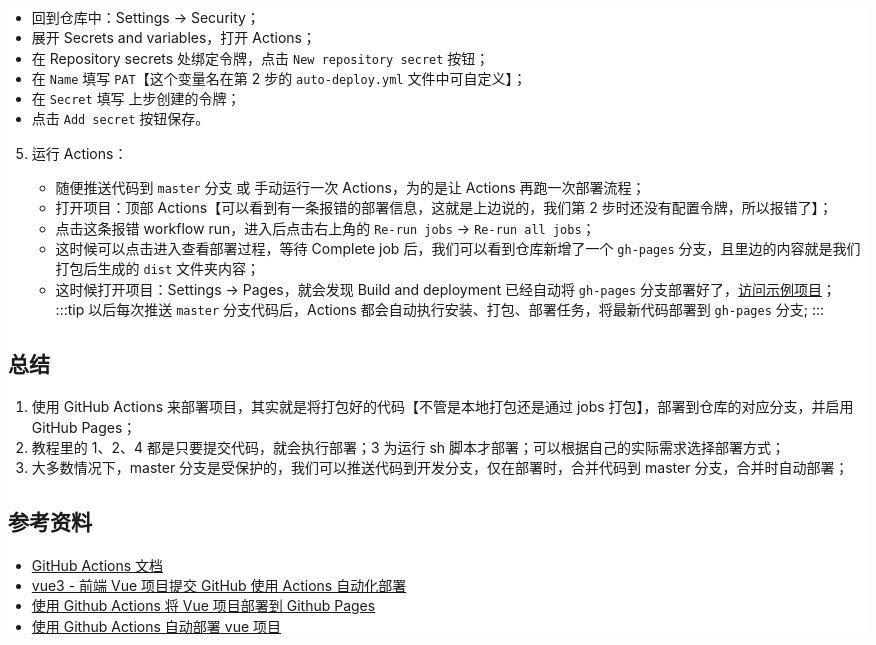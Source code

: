   - 回到仓库中：Settings -> Security；
   - 展开 Secrets and variables，打开 Actions；
   - 在 Repository secrets 处绑定令牌，点击 `New repository secret` 按钮；
   - 在 `Name` 填写 `PAT`【这个变量名在第 2 步的 `auto-deploy.yml` 文件中可自定义】；
   - 在 `Secret` 填写 上步创建的令牌；
   - 点击 `Add secret` 按钮保存。

5. 运行 Actions：

   - 随便推送代码到 `master` 分支 或 手动运行一次 Actions，为的是让 Actions 再跑一次部署流程；
   - 打开项目：顶部 Actions【可以看到有一条报错的部署信息，这就是上边说的，我们第 2 步时还没有配置令牌，所以报错了】；
   - 点击这条报错 workflow run，进入后点击右上角的 `Re-run jobs` -> `Re-run all jobs`；
   - 这时候可以点击进入查看部署过程，等待 Complete job 后，我们可以看到仓库新增了一个 `gh-pages` 分支，且里边的内容就是我们打包后生成的 `dist` 文件夹内容；
   - 这时候打开项目：Settings -> Pages，就会发现 Build and deployment 已经自动将 `gh-pages` 分支部署好了，[访问示例项目](https://ele-cat.github.io/test-auto-pages/)；
     :::tip
     以后每次推送 `master` 分支代码后，Actions 都会自动执行安装、打包、部署任务，将最新代码部署到 `gh-pages` 分支;
     :::

## 总结

1. 使用 GitHub Actions 来部署项目，其实就是将打包好的代码【不管是本地打包还是通过 jobs 打包】，部署到仓库的对应分支，并启用 GitHub Pages；
2. 教程里的 1、2、4 都是只要提交代码，就会执行部署；3 为运行 sh 脚本才部署；可以根据自己的实际需求选择部署方式；
3. 大多数情况下，master 分支是受保护的，我们可以推送代码到开发分支，仅在部署时，合并代码到 master 分支，合并时自动部署；

## 参考资料

- [GitHub Actions 文档](https://docs.github.com/zh/actions/quickstart)
- [vue3 - 前端 Vue 项目提交 GitHub 使用 Actions 自动化部署](https://blog.csdn.net/iotjin/article/details/133128159)
- [使用 Github Actions 将 Vue 项目部署到 Github Pages](https://www.cnblogs.com/xueyubao/p/13991935.html)
- [使用 Github Actions 自动部署 vue 项目](https://blog.csdn.net/2302_77290281/article/details/133015530)
